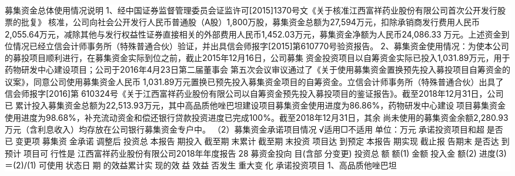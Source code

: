 募集资金总体使用情况说明
1、经中国证券监督管理委员会证监许可[2015]1370号文《关于核准江西富祥药业股份有限公司首次公开发行股票的批复》
核准，公司向社会公开发行人民币普通股（A股）1,800万股，募集资金总额为27,594万元，扣除承销商发行费用人民币
2,055.64万元，减除其他与发行权益性证券直接相关的外部费用人民币1,452.03万元，募集资金净额为人民币24,086.33
万元。上述资金到位情况已经立信会计师事务所（特殊普通合伙）验证，并出具信会师报字[2015]第610770号验资报告。
2、募集资金使用情况：为使本公司的募投项目顺利进行，在募集资金实际到位之前，截止2015年12月16日，公司募集
资金投资项目以自筹资金实际已投入1,031.89万元，用于药物研发中心建设项目；公司于2016年4月23日第二届董事会
第五次会议审议通过了《关于使用募集资金置换预先投入募投项目自筹资金的议案》，同意公司使用募集资金人民币
1,031.89万元置换已预先投入募集资金项目的自筹资金。立信会计师事务所（特殊普通合伙）出具了信会师报字[2016]第
610324号《关于江西富祥药业股份有限公司以自筹资金预先投入募投项目的鉴证报告》。截至2018年12月31日，公司已
累计投入募集资金总额为22,513.93万元，其中高品质他唑巴坦建设项目募集资金使用进度为86.86%，药物研发中心建设
项目募集资金使用进度为98.68%，补充流动资金和偿还银行贷款投资进度已完成100%。截至2018年12月31日，其余
尚未使用的募集资金余额2,280.93万元（含利息收入）均存放在公司银行募集资金专户中。
（2）募集资金承诺项目情况
√适用□不适用
单位：万元
承诺投资项目和超
是否已
变更项
募集资
金承诺
调整后
投资总
本报告
期投入
截至期
末累计
截至期
末投资
项目达
到预定
本报告
期实现
截止报
告期末
是否达
到预计
项目可
行性是
江西富祥药业股份有限公司2018年年度报告
28
募资金投向
目(含部
分变更)
投资总
额
额(1)
金额
投入金
额(2)
进度(3)
＝(2)/(1)
可使用
状态日
期
的效益累计实
现的效
益
效益
否发生
重大变
化
承诺投资项目
1、高品质他唑巴坦